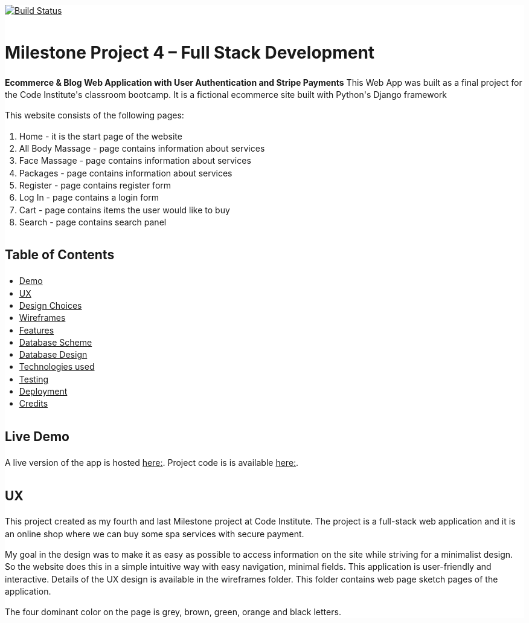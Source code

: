 [![Build Status](https://travis-ci.com/GannaSachkova/project4-heroku.svg?branch=master)](https://travis-ci.com/GannaSachkova/project4-heroku)
# Milestone Project 4 – Full Stack Development

**Ecommerce & Blog Web Application with User Authentication and Stripe Payments**
This Web App was built as a final project for the Code Institute's classroom bootcamp. It is a fictional ecommerce site built with Python's Django framework

This website consists of the following pages:

1. Home - it is the start page of the website
2. All Body Massage - page contains information about services
3. Face Massage - page contains information about services
4. Packages -  page contains information about services
5. Register - page contains register form
6. Log In - page contains a login form
7. Cart - page contains items the user would like to buy
8. Search - page contains search panel

## Table of Contents
- [Demo](#demo)
- [UX](#ux)
- [Design Choices](#design-choices)
- [Wireframes](#wireframes)
- [Features](#features)
- [Database Scheme](#database-scheme)
- [Database Design](#database-design)
- [Technologies used](#technologies-used)
- [Testing](#testing)
- [Deployment](#deployment)
- [Credits](#credits)


## Live Demo
A live version of the app is hosted [here:](https://project4-heroku.herokuapp.com/).
Project code is is available [here:](https://github.com/GannaSachkova/project4-heroku).


## UX
This project created as my fourth and last Milestone project at Code Institute. The project is a full-stack web application and it is an online shop where we can buy some spa services with secure payment. 


My goal in the design was to make it as easy as possible to access information on the site while striving for a minimalist design. So the website does this in a simple intuitive way with easy navigation, minimal fields. This application is user-friendly and interactive.
Details of the UX design is available in the wireframes folder. This folder contains web page sketch pages of the application.

The four dominant color on the page is grey, brown, green, orange and black letters.
